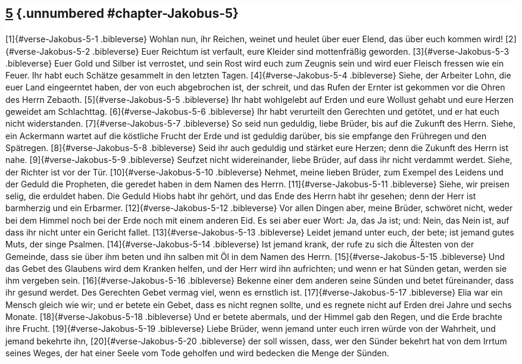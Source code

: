## [5](#book-Jakobus) {.unnumbered #chapter-Jakobus-5}
[1]{#verse-Jakobus-5-1 .bibleverse} Wohlan nun, ihr Reichen, weinet und heulet über euer Elend, das über euch kommen wird! [2]{#verse-Jakobus-5-2 .bibleverse} Euer Reichtum ist verfault, eure Kleider sind mottenfräßig geworden. [3]{#verse-Jakobus-5-3 .bibleverse} Euer Gold und Silber ist verrostet, und sein Rost wird euch zum Zeugnis sein und wird euer Fleisch fressen wie ein Feuer. Ihr habt euch Schätze gesammelt in den letzten Tagen. [4]{#verse-Jakobus-5-4 .bibleverse} Siehe, der Arbeiter Lohn, die euer Land eingeerntet haben, der von euch abgebrochen ist, der schreit, und das Rufen der Ernter ist gekommen vor die Ohren des Herrn Zebaoth. [5]{#verse-Jakobus-5-5 .bibleverse} Ihr habt wohlgelebt auf Erden und eure Wollust gehabt und eure Herzen geweidet am Schlachttag. [6]{#verse-Jakobus-5-6 .bibleverse} Ihr habt verurteilt den Gerechten und getötet, und er hat euch nicht widerstanden. [7]{#verse-Jakobus-5-7 .bibleverse} So seid nun geduldig, liebe Brüder, bis auf die Zukunft des Herrn. Siehe, ein Ackermann wartet auf die köstliche Frucht der Erde und ist geduldig darüber, bis sie empfange den Frühregen und den Spätregen. [8]{#verse-Jakobus-5-8 .bibleverse} Seid ihr auch geduldig und stärket eure Herzen; denn die Zukunft des Herrn ist nahe. [9]{#verse-Jakobus-5-9 .bibleverse} Seufzet nicht widereinander, liebe Brüder, auf dass ihr nicht verdammt werdet. Siehe, der Richter ist vor der Tür. [10]{#verse-Jakobus-5-10 .bibleverse} Nehmet, meine lieben Brüder, zum Exempel des Leidens und der Geduld die Propheten, die geredet haben in dem Namen des Herrn. [11]{#verse-Jakobus-5-11 .bibleverse} Siehe, wir preisen selig, die erduldet haben. Die Geduld Hiobs habt ihr gehört, und das Ende des Herrn habt ihr gesehen; denn der Herr ist barmherzig und ein Erbarmer. [12]{#verse-Jakobus-5-12 .bibleverse} Vor allen Dingen aber, meine Brüder, schwöret nicht, weder bei dem Himmel noch bei der Erde noch mit einem anderen Eid. Es sei aber euer Wort: Ja, das Ja ist; und: Nein, das Nein ist, auf dass ihr nicht unter ein Gericht fallet. [13]{#verse-Jakobus-5-13 .bibleverse} Leidet jemand unter euch, der bete; ist jemand gutes Muts, der singe Psalmen. [14]{#verse-Jakobus-5-14 .bibleverse} Ist jemand krank, der rufe zu sich die Ältesten von der Gemeinde, dass sie über ihm beten und ihn salben mit Öl in dem Namen des Herrn. [15]{#verse-Jakobus-5-15 .bibleverse} Und das Gebet des Glaubens wird dem Kranken helfen, und der Herr wird ihn aufrichten; und wenn er hat Sünden getan, werden sie ihm vergeben sein. [16]{#verse-Jakobus-5-16 .bibleverse} Bekenne einer dem anderen seine Sünden und betet füreinander, dass ihr gesund werdet. Des Gerechten Gebet vermag viel, wenn es ernstlich ist. [17]{#verse-Jakobus-5-17 .bibleverse} Elia war ein Mensch gleich wie wir; und er betete ein Gebet, dass es nicht regnen sollte, und es regnete nicht auf Erden drei Jahre und sechs Monate. [18]{#verse-Jakobus-5-18 .bibleverse} Und er betete abermals, und der Himmel gab den Regen, und die Erde brachte ihre Frucht. [19]{#verse-Jakobus-5-19 .bibleverse} Liebe Brüder, wenn jemand unter euch irren würde von der Wahrheit, und jemand bekehrte ihn, [20]{#verse-Jakobus-5-20 .bibleverse} der soll wissen, dass, wer den Sünder bekehrt hat von dem Irrtum seines Weges, der hat einer Seele vom Tode geholfen und wird bedecken die Menge der Sünden.